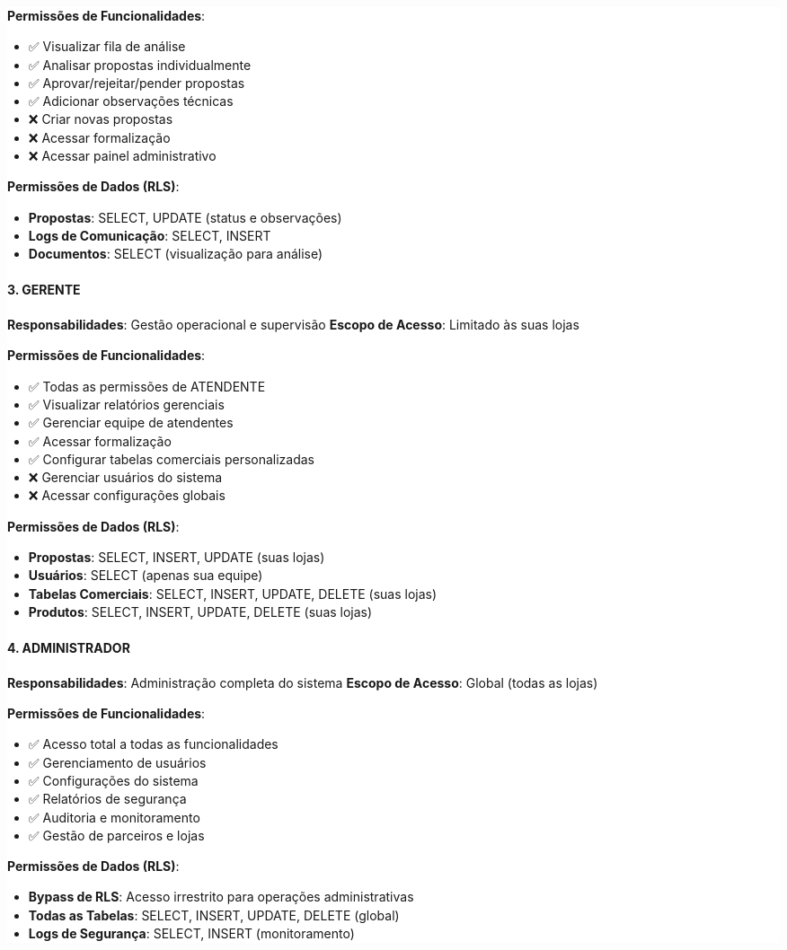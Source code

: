 **Permissões de Funcionalidades**:

- ✅ Visualizar fila de análise
- ✅ Analisar propostas individualmente
- ✅ Aprovar/rejeitar/pender propostas
- ✅ Adicionar observações técnicas
- ❌ Criar novas propostas
- ❌ Acessar formalização
- ❌ Acessar painel administrativo

**Permissões de Dados (RLS)**:

- **Propostas**: SELECT, UPDATE (status e observações)
- **Logs de Comunicação**: SELECT, INSERT
- **Documentos**: SELECT (visualização para análise)

#### 3. GERENTE

**Responsabilidades**: Gestão operacional e supervisão
**Escopo de Acesso**: Limitado às suas lojas

**Permissões de Funcionalidades**:

- ✅ Todas as permissões de ATENDENTE
- ✅ Visualizar relatórios gerenciais
- ✅ Gerenciar equipe de atendentes
- ✅ Acessar formalização
- ✅ Configurar tabelas comerciais personalizadas
- ❌ Gerenciar usuários do sistema
- ❌ Acessar configurações globais

**Permissões de Dados (RLS)**:

- **Propostas**: SELECT, INSERT, UPDATE (suas lojas)
- **Usuários**: SELECT (apenas sua equipe)
- **Tabelas Comerciais**: SELECT, INSERT, UPDATE, DELETE (suas lojas)
- **Produtos**: SELECT, INSERT, UPDATE, DELETE (suas lojas)

#### 4. ADMINISTRADOR

**Responsabilidades**: Administração completa do sistema
**Escopo de Acesso**: Global (todas as lojas)

**Permissões de Funcionalidades**:

- ✅ Acesso total a todas as funcionalidades
- ✅ Gerenciamento de usuários
- ✅ Configurações do sistema
- ✅ Relatórios de segurança
- ✅ Auditoria e monitoramento
- ✅ Gestão de parceiros e lojas

**Permissões de Dados (RLS)**:

- **Bypass de RLS**: Acesso irrestrito para operações administrativas
- **Todas as Tabelas**: SELECT, INSERT, UPDATE, DELETE (global)
- **Logs de Segurança**: SELECT, INSERT (monitoramento)
